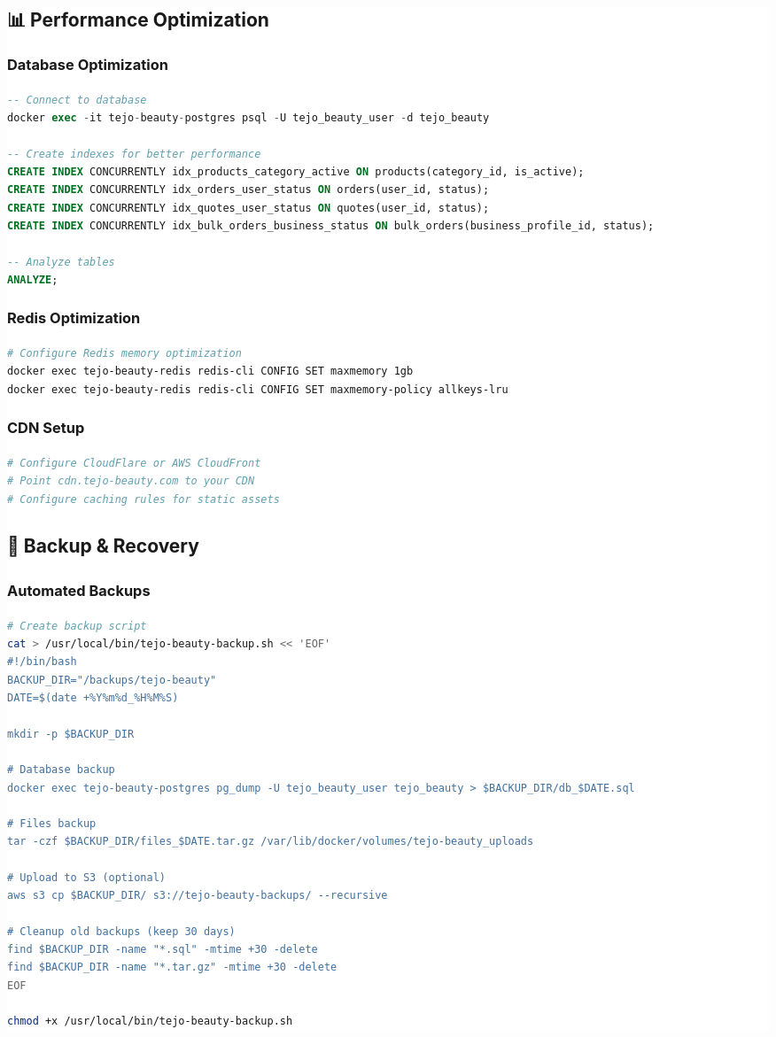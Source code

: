 ## 📊 Performance Optimization

### Database Optimization

```sql
-- Connect to database
docker exec -it tejo-beauty-postgres psql -U tejo_beauty_user -d tejo_beauty

-- Create indexes for better performance
CREATE INDEX CONCURRENTLY idx_products_category_active ON products(category_id, is_active);
CREATE INDEX CONCURRENTLY idx_orders_user_status ON orders(user_id, status);
CREATE INDEX CONCURRENTLY idx_quotes_user_status ON quotes(user_id, status);
CREATE INDEX CONCURRENTLY idx_bulk_orders_business_status ON bulk_orders(business_profile_id, status);

-- Analyze tables
ANALYZE;
```

### Redis Optimization

```bash
# Configure Redis memory optimization
docker exec tejo-beauty-redis redis-cli CONFIG SET maxmemory 1gb
docker exec tejo-beauty-redis redis-cli CONFIG SET maxmemory-policy allkeys-lru
```

### CDN Setup

```bash
# Configure CloudFlare or AWS CloudFront
# Point cdn.tejo-beauty.com to your CDN
# Configure caching rules for static assets
```

## 🔄 Backup & Recovery

### Automated Backups

```bash
# Create backup script
cat > /usr/local/bin/tejo-beauty-backup.sh << 'EOF'
#!/bin/bash
BACKUP_DIR="/backups/tejo-beauty"
DATE=$(date +%Y%m%d_%H%M%S)

mkdir -p $BACKUP_DIR

# Database backup
docker exec tejo-beauty-postgres pg_dump -U tejo_beauty_user tejo_beauty > $BACKUP_DIR/db_$DATE.sql

# Files backup
tar -czf $BACKUP_DIR/files_$DATE.tar.gz /var/lib/docker/volumes/tejo-beauty_uploads

# Upload to S3 (optional)
aws s3 cp $BACKUP_DIR/ s3://tejo-beauty-backups/ --recursive

# Cleanup old backups (keep 30 days)
find $BACKUP_DIR -name "*.sql" -mtime +30 -delete
find $BACKUP_DIR -name "*.tar.gz" -mtime +30 -delete
EOF

chmod +x /usr/local/bin/tejo-beauty-backup.sh

```